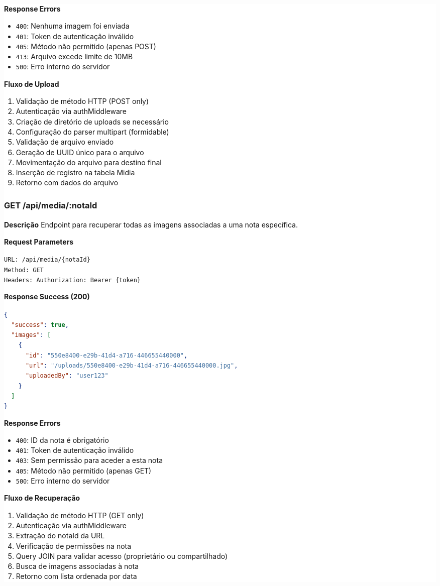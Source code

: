 **Response Errors**
- `400`: Nenhuma imagem foi enviada
- `401`: Token de autenticação inválido
- `405`: Método não permitido (apenas POST)
- `413`: Arquivo excede limite de 10MB
- `500`: Erro interno do servidor

**Fluxo de Upload**
1. Validação de método HTTP (POST only)
2. Autenticação via authMiddleware
3. Criação de diretório de uploads se necessário
4. Configuração do parser multipart (formidable)
5. Validação de arquivo enviado
6. Geração de UUID único para o arquivo
7. Movimentação do arquivo para destino final
8. Inserção de registro na tabela Midia
9. Retorno com dados do arquivo

### GET /api/media/:notaId

**Descrição**
Endpoint para recuperar todas as imagens associadas a uma nota específica.

**Request Parameters**
```
URL: /api/media/{notaId}
Method: GET
Headers: Authorization: Bearer {token}
```

**Response Success (200)**
```json
{
  "success": true,
  "images": [
    {
      "id": "550e8400-e29b-41d4-a716-446655440000",
      "url": "/uploads/550e8400-e29b-41d4-a716-446655440000.jpg",
      "uploadedBy": "user123"
    }
  ]
}
```

**Response Errors**
- `400`: ID da nota é obrigatório
- `401`: Token de autenticação inválido
- `403`: Sem permissão para aceder a esta nota
- `405`: Método não permitido (apenas GET)
- `500`: Erro interno do servidor

**Fluxo de Recuperação**
1. Validação de método HTTP (GET only)
2. Autenticação via authMiddleware
3. Extração do notaId da URL
4. Verificação de permissões na nota
5. Query JOIN para validar acesso (proprietário ou compartilhado)
6. Busca de imagens associadas à nota
7. Retorno com lista ordenada por data
